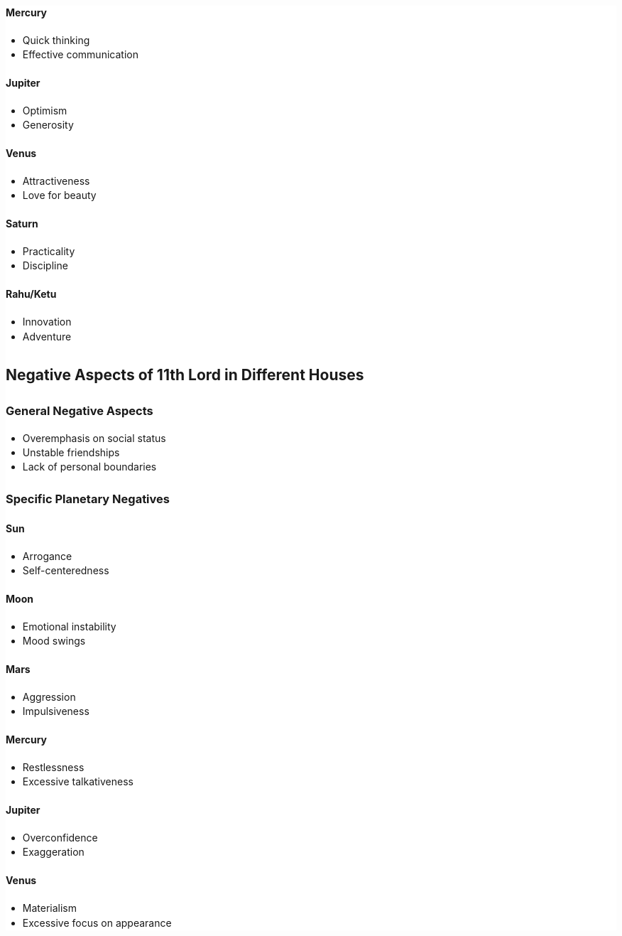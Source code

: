 #### Mercury
- Quick thinking
- Effective communication

#### Jupiter
- Optimism
- Generosity

#### Venus
- Attractiveness
- Love for beauty

#### Saturn
- Practicality
- Discipline

#### Rahu/Ketu
- Innovation
- Adventure

## Negative Aspects of 11th Lord in Different Houses

### General Negative Aspects
- Overemphasis on social status
- Unstable friendships
- Lack of personal boundaries

### Specific Planetary Negatives

#### Sun
- Arrogance
- Self-centeredness

#### Moon
- Emotional instability
- Mood swings

#### Mars
- Aggression
- Impulsiveness

#### Mercury
- Restlessness
- Excessive talkativeness

#### Jupiter
- Overconfidence
- Exaggeration

#### Venus
- Materialism
 - Excessive focus on appearance
